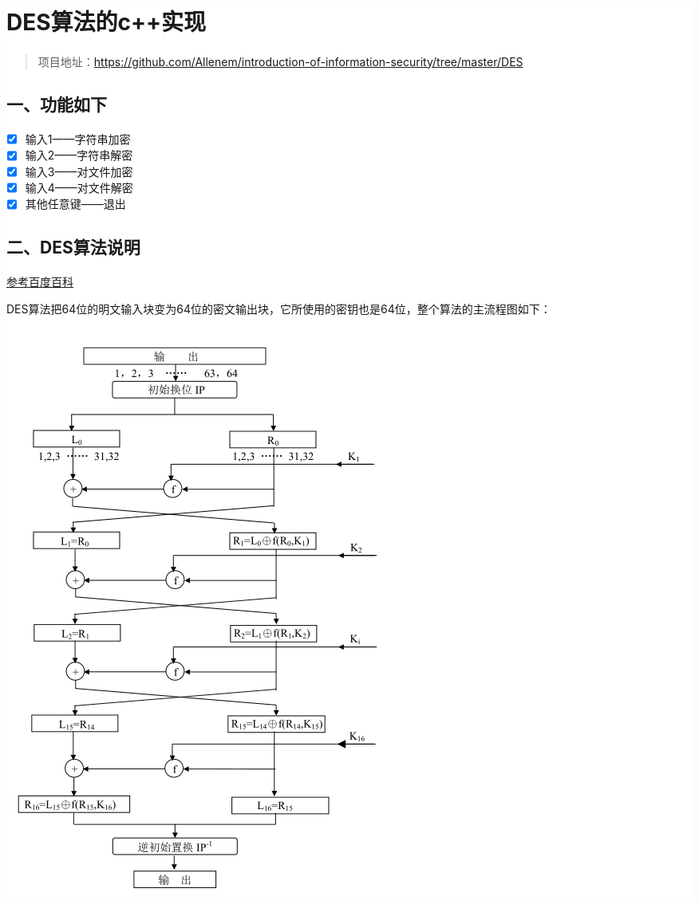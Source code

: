 # DES算法的c++实现

>项目地址：https://github.com/Allenem/introduction-of-information-security/tree/master/DES

## 一、功能如下

- [x] 输入1——字符串加密
- [x] 输入2——字符串解密
- [x] 输入3——对文件加密
- [x] 输入4——对文件解密
- [x] 其他任意键——退出

## 二、DES算法说明

[参考百度百科](https://baike.baidu.com/item/des%E7%AE%97%E6%B3%95/10306073)

DES算法把64位的明文输入块变为64位的密文输出块，它所使用的密钥也是64位，整个算法的主流程图如下：

![主流程图](./img/DES/main.png)

